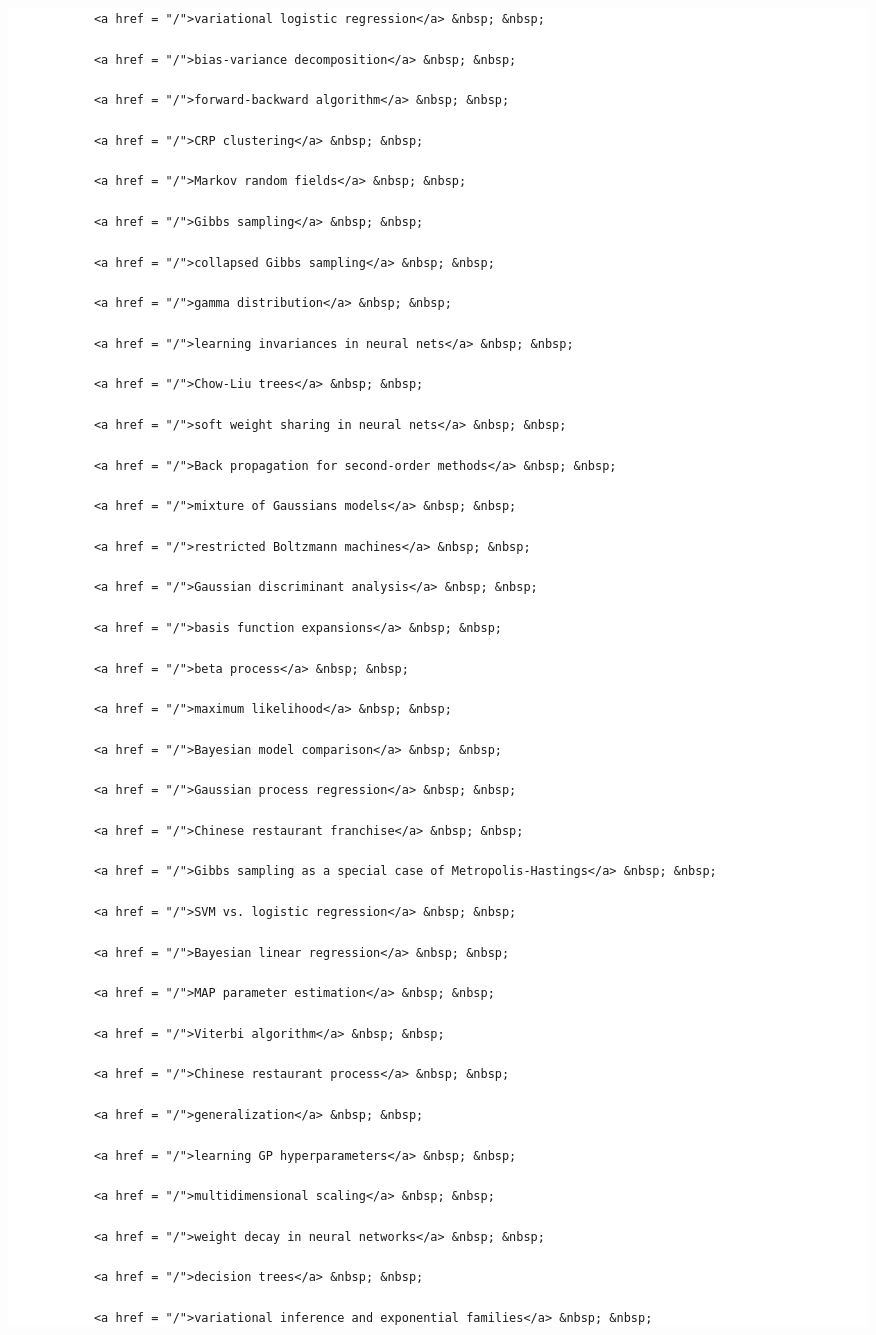                 <a href = "/">variational logistic regression</a> &nbsp; &nbsp;
                    
                <a href = "/">bias-variance decomposition</a> &nbsp; &nbsp;
                    
                <a href = "/">forward-backward algorithm</a> &nbsp; &nbsp;
                    
                <a href = "/">CRP clustering</a> &nbsp; &nbsp;
                    
                <a href = "/">Markov random fields</a> &nbsp; &nbsp;
                    
                <a href = "/">Gibbs sampling</a> &nbsp; &nbsp;
                    
                <a href = "/">collapsed Gibbs sampling</a> &nbsp; &nbsp;
                    
                <a href = "/">gamma distribution</a> &nbsp; &nbsp;
                    
                <a href = "/">learning invariances in neural nets</a> &nbsp; &nbsp;
                    
                <a href = "/">Chow-Liu trees</a> &nbsp; &nbsp;
                    
                <a href = "/">soft weight sharing in neural nets</a> &nbsp; &nbsp;
                    
                <a href = "/">Back propagation for second-order methods</a> &nbsp; &nbsp;
                    
                <a href = "/">mixture of Gaussians models</a> &nbsp; &nbsp;
                    
                <a href = "/">restricted Boltzmann machines</a> &nbsp; &nbsp;
                    
                <a href = "/">Gaussian discriminant analysis</a> &nbsp; &nbsp;
                    
                <a href = "/">basis function expansions</a> &nbsp; &nbsp;
                    
                <a href = "/">beta process</a> &nbsp; &nbsp;
                    
                <a href = "/">maximum likelihood</a> &nbsp; &nbsp;
                    
                <a href = "/">Bayesian model comparison</a> &nbsp; &nbsp;
                    
                <a href = "/">Gaussian process regression</a> &nbsp; &nbsp;
                    
                <a href = "/">Chinese restaurant franchise</a> &nbsp; &nbsp;
                    
                <a href = "/">Gibbs sampling as a special case of Metropolis-Hastings</a> &nbsp; &nbsp;
                    
                <a href = "/">SVM vs. logistic regression</a> &nbsp; &nbsp;
                    
                <a href = "/">Bayesian linear regression</a> &nbsp; &nbsp;
                    
                <a href = "/">MAP parameter estimation</a> &nbsp; &nbsp;
                    
                <a href = "/">Viterbi algorithm</a> &nbsp; &nbsp;
                    
                <a href = "/">Chinese restaurant process</a> &nbsp; &nbsp;
                    
                <a href = "/">generalization</a> &nbsp; &nbsp;
                    
                <a href = "/">learning GP hyperparameters</a> &nbsp; &nbsp;
                    
                <a href = "/">multidimensional scaling</a> &nbsp; &nbsp;
                    
                <a href = "/">weight decay in neural networks</a> &nbsp; &nbsp;
                    
                <a href = "/">decision trees</a> &nbsp; &nbsp;
                    
                <a href = "/">variational inference and exponential families</a> &nbsp; &nbsp;
                    